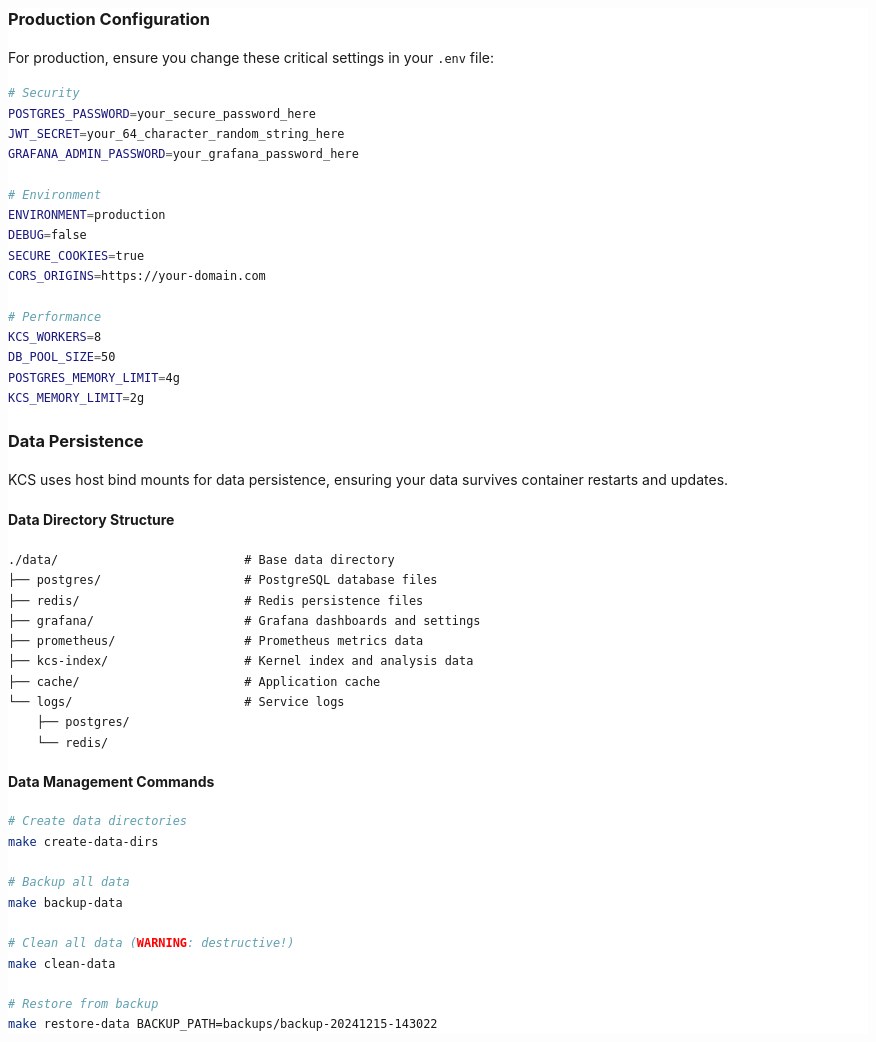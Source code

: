 ### Production Configuration

For production, ensure you change these critical settings in your `.env` file:

```bash
# Security
POSTGRES_PASSWORD=your_secure_password_here
JWT_SECRET=your_64_character_random_string_here
GRAFANA_ADMIN_PASSWORD=your_grafana_password_here

# Environment
ENVIRONMENT=production
DEBUG=false
SECURE_COOKIES=true
CORS_ORIGINS=https://your-domain.com

# Performance
KCS_WORKERS=8
DB_POOL_SIZE=50
POSTGRES_MEMORY_LIMIT=4g
KCS_MEMORY_LIMIT=2g
```

### Data Persistence

KCS uses host bind mounts for data persistence, ensuring your data survives container restarts and updates.

#### Data Directory Structure

```
./data/                          # Base data directory
├── postgres/                    # PostgreSQL database files
├── redis/                       # Redis persistence files
├── grafana/                     # Grafana dashboards and settings
├── prometheus/                  # Prometheus metrics data
├── kcs-index/                   # Kernel index and analysis data
├── cache/                       # Application cache
└── logs/                        # Service logs
    ├── postgres/
    └── redis/
```

#### Data Management Commands

```bash
# Create data directories
make create-data-dirs

# Backup all data
make backup-data

# Clean all data (WARNING: destructive!)
make clean-data

# Restore from backup
make restore-data BACKUP_PATH=backups/backup-20241215-143022
```
